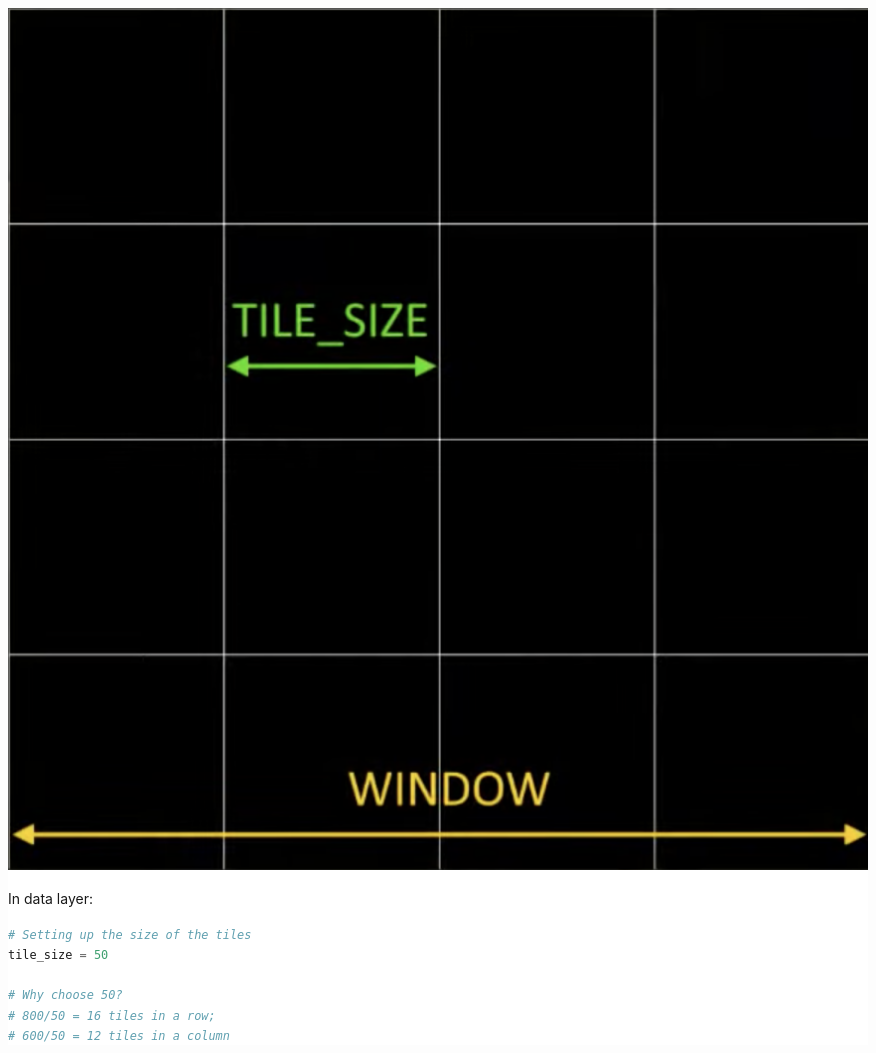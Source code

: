 ![Untitled](https://github.com/jy09567824/snake-game-pygame/blob/main/images/img_01.png)

In data layer:

```python
# Setting up the size of the tiles
tile_size = 50 

# Why choose 50? 
# 800/50 = 16 tiles in a row; 
# 600/50 = 12 tiles in a column
```
